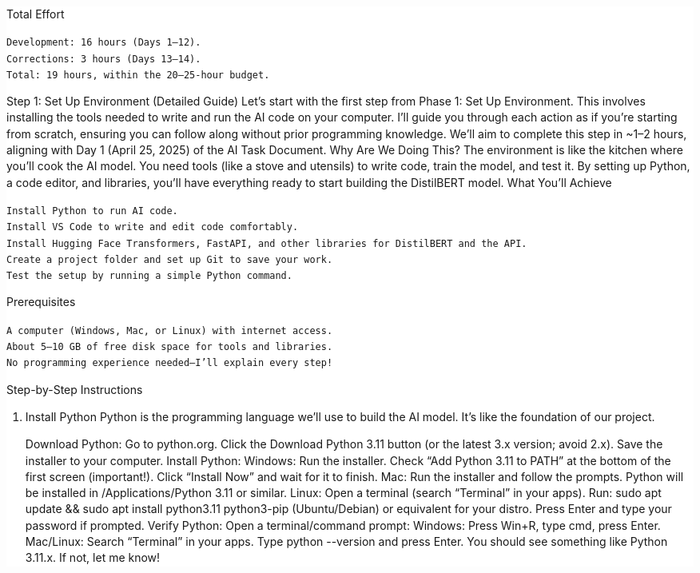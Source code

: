 Total Effort

    Development: 16 hours (Days 1–12).  
    Corrections: 3 hours (Days 13–14).  
    Total: 19 hours, within the 20–25-hour budget.

Step 1: Set Up Environment (Detailed Guide)
Let’s start with the first step from Phase 1: Set Up Environment. This involves installing the tools needed to write and run the AI code on your computer. I’ll guide you through each action as if you’re starting from scratch, ensuring you can follow along without prior programming knowledge. We’ll aim to complete this step in ~1–2 hours, aligning with Day 1 (April 25, 2025) of the AI Task Document.
Why Are We Doing This?
The environment is like the kitchen where you’ll cook the AI model. You need tools (like a stove and utensils) to write code, train the model, and test it. By setting up Python, a code editor, and libraries, you’ll have everything ready to start building the DistilBERT model.
What You’ll Achieve

    Install Python to run AI code.
    Install VS Code to write and edit code comfortably.
    Install Hugging Face Transformers, FastAPI, and other libraries for DistilBERT and the API.
    Create a project folder and set up Git to save your work.
    Test the setup by running a simple Python command.

Prerequisites

    A computer (Windows, Mac, or Linux) with internet access.
    About 5–10 GB of free disk space for tools and libraries.
    No programming experience needed—I’ll explain every step!

Step-by-Step Instructions
1. Install Python
Python is the programming language we’ll use to build the AI model. It’s like the foundation of our project.

    Download Python:
        Go to python.org.
        Click the Download Python 3.11 button (or the latest 3.x version; avoid 2.x).
        Save the installer to your computer.
    Install Python:
        Windows:
            Run the installer.
            Check “Add Python 3.11 to PATH” at the bottom of the first screen (important!).
            Click “Install Now” and wait for it to finish.
        Mac:
            Run the installer and follow the prompts.
            Python will be installed in /Applications/Python 3.11 or similar.
        Linux:
            Open a terminal (search “Terminal” in your apps).
            Run: sudo apt update && sudo apt install python3.11 python3-pip (Ubuntu/Debian) or equivalent for your distro.
            Press Enter and type your password if prompted.
    Verify Python:
        Open a terminal/command prompt:
            Windows: Press Win+R, type cmd, press Enter.
            Mac/Linux: Search “Terminal” in your apps.
        Type python --version and press Enter.
        You should see something like Python 3.11.x. If not, let me know!
